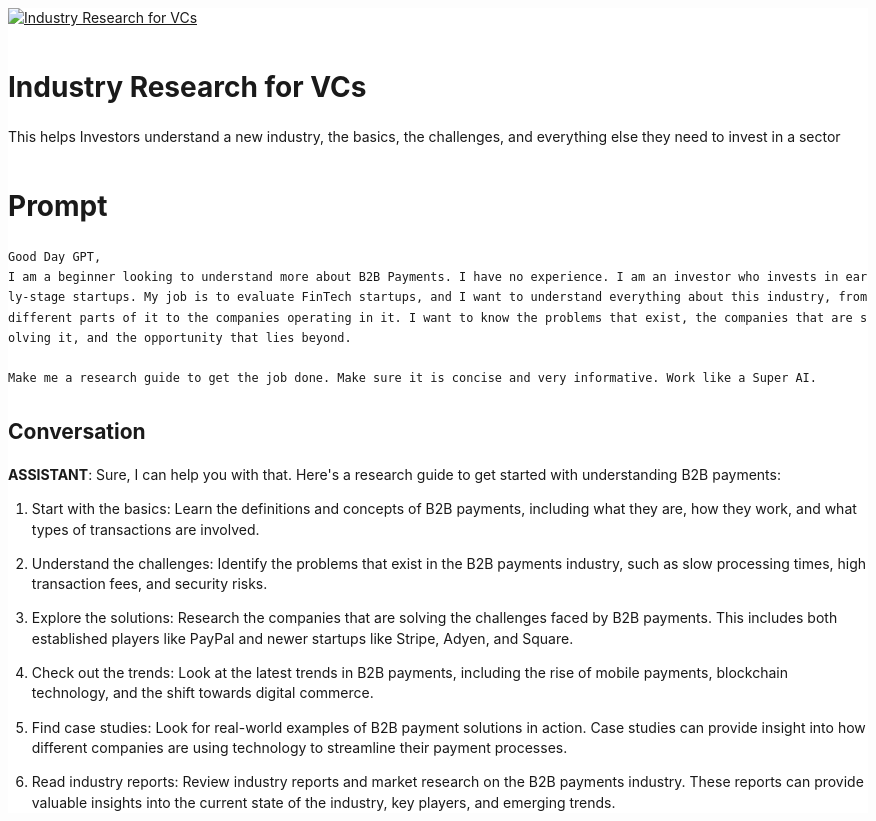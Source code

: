 
[![Industry Research for VCs](https://flow-prompt-covers.s3.us-west-1.amazonaws.com/icon/minimalist/mini_2.png)]()
# Industry Research for VCs 
This helps Investors understand a new industry, the basics, the challenges, and everything else they need to invest in a sector

# Prompt

```
Good Day GPT, 
I am a beginner looking to understand more about B2B Payments. I have no experience. I am an investor who invests in early-stage startups. My job is to evaluate FinTech startups, and I want to understand everything about this industry, from different parts of it to the companies operating in it. I want to know the problems that exist, the companies that are solving it, and the opportunity that lies beyond. 

Make me a research guide to get the job done. Make sure it is concise and very informative. Work like a Super AI. 
```

## Conversation

**ASSISTANT**: Sure, I can help you with that. Here's a research guide to get started with understanding B2B payments:



1. Start with the basics: Learn the definitions and concepts of B2B payments, including what they are, how they work, and what types of transactions are involved.



2. Understand the challenges: Identify the problems that exist in the B2B payments industry, such as slow processing times, high transaction fees, and security risks.



3. Explore the solutions: Research the companies that are solving the challenges faced by B2B payments. This includes both established players like PayPal and newer startups like Stripe, Adyen, and Square.



4. Check out the trends: Look at the latest trends in B2B payments, including the rise of mobile payments, blockchain technology, and the shift towards digital commerce.



5. Find case studies: Look for real-world examples of B2B payment solutions in action. Case studies can provide insight into how different companies are using technology to streamline their payment processes.



6. Read industry reports: Review industry reports and market research on the B2B payments industry. These reports can provide valuable insights into the current state of the industry, key players, and emerging trends.
